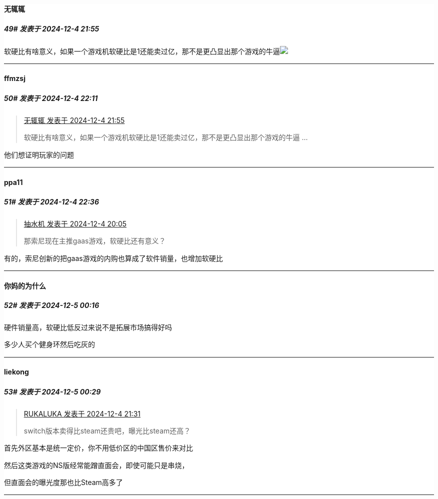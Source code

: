 ####  无辄辄  
##### 49#       发表于 2024-12-4 21:55

软硬比有啥意义，如果一个游戏机软硬比是1还能卖过亿，那不是更凸显出那个游戏的牛逼<img src="https://static.saraba1st.com/image/smiley/face2017/067.png" referrerpolicy="no-referrer">


*****

####  ffmzsj  
##### 50#       发表于 2024-12-4 22:11

<blockquote><a href="httphttps://bbs.saraba1st.com/2b/forum.php?mod=redirect&amp;goto=findpost&amp;pid=66845241&amp;ptid=2209336" target="_blank">无辄辄 发表于 2024-12-4 21:55</a>

软硬比有啥意义，如果一个游戏机软硬比是1还能卖过亿，那不是更凸显出那个游戏的牛逼 ...</blockquote>
他们想证明玩家的问题


*****

####  ppa11  
##### 51#       发表于 2024-12-4 22:36

<blockquote><a href="httphttps://bbs.saraba1st.com/2b/forum.php?mod=redirect&amp;goto=findpost&amp;pid=66844461&amp;ptid=2209336" target="_blank">抽水机 发表于 2024-12-4 20:05</a>

那索尼现在主推gaas游戏，软硬比还有意义？</blockquote>
有的，索尼创新的把gaas游戏的内购也算成了软件销量，也增加软硬比


*****

####  你妈的为什么  
##### 52#       发表于 2024-12-5 00:16

硬件销量高，软硬比低反过来说不是拓展市场搞得好吗

多少人买个健身环然后吃灰的


*****

####  liekong  
##### 53#       发表于 2024-12-5 00:29

<blockquote><a href="httphttps://bbs.saraba1st.com/2b/forum.php?mod=redirect&amp;goto=findpost&amp;pid=66845053&amp;ptid=2209336" target="_blank">RUKALUKA 发表于 2024-12-4 21:31</a>

switch版本卖得比steam还贵吧，曝光比steam还高？</blockquote>
首先外区基本是统一定价，你不用低价区的中国区售价来对比

然后这类游戏的NS版经常能蹭直面会，即使可能只是串烧，

但直面会的曝光度那也比Steam高多了


*****
